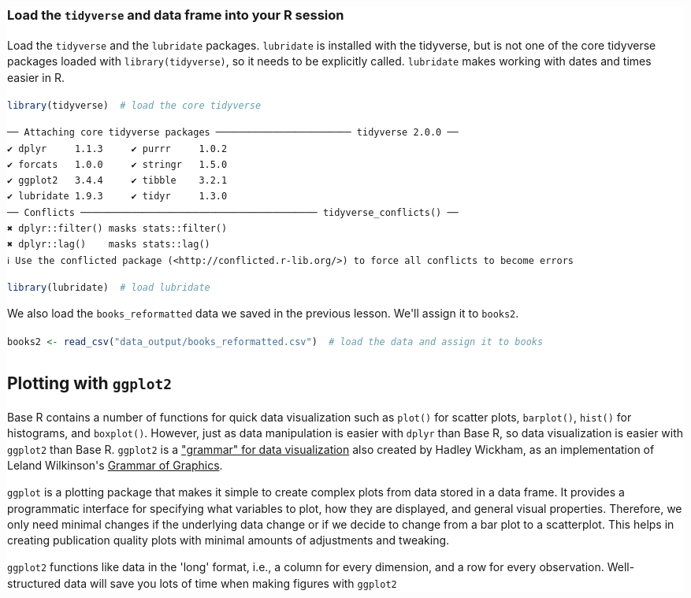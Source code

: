 ### Load the `tidyverse` and data frame into your R session

Load the `tidyverse` and the `lubridate` packages. `lubridate` is installed with
the tidyverse, but is not one of the core tidyverse packages loaded with
`library(tidyverse)`, so it needs to be explicitly called. `lubridate` makes
working with dates and times easier in R.


```r
library(tidyverse)  # load the core tidyverse
```

```{.output}
── Attaching core tidyverse packages ──────────────────────── tidyverse 2.0.0 ──
✔ dplyr     1.1.3     ✔ purrr     1.0.2
✔ forcats   1.0.0     ✔ stringr   1.5.0
✔ ggplot2   3.4.4     ✔ tibble    3.2.1
✔ lubridate 1.9.3     ✔ tidyr     1.3.0
── Conflicts ────────────────────────────────────────── tidyverse_conflicts() ──
✖ dplyr::filter() masks stats::filter()
✖ dplyr::lag()    masks stats::lag()
ℹ Use the conflicted package (<http://conflicted.r-lib.org/>) to force all conflicts to become errors
```

```r
library(lubridate)  # load lubridate
```

We also load the `books_reformatted` data we saved in the previous
lesson. We'll assign it to `books2`.


```r
books2 <- read_csv("data_output/books_reformatted.csv")  # load the data and assign it to books
```

## Plotting with **`ggplot2`**

Base R contains a number of functions for quick data visualization such as
`plot()` for scatter plots, `barplot()`, `hist()` for histograms, and
`boxplot()`. However, just as data manipulation is easier with `dplyr` than Base
R, so data visualization is easier with `ggplot2` than Base R. `ggplot2` is a
["grammar" for data visualization](https://vita.had.co.nz/papers/layered-grammar.html) also created
by Hadley Wickham, as an implementation of Leland Wilkinson's [Grammar of Graphics](https://www.worldcat.org/oclc/934513040).

`ggplot` is a plotting package that makes it simple to create complex plots
from data stored in a data frame. It provides a programmatic interface for
specifying what variables to plot, how they are displayed, and general visual
properties. Therefore, we only need minimal changes if the underlying data
change or if we decide to change from a bar plot to a scatterplot. This helps in
creating publication quality plots with minimal amounts of adjustments and
tweaking.

`ggplot2` functions like data in the 'long' format, i.e., a column for every
dimension, and a row for every observation. Well-structured data will save you
lots of time when making figures with `ggplot2`
